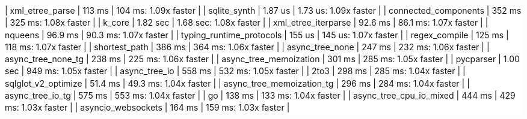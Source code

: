 | xml_etree_parse            | 113 ms                                                                                                                     | 104 ms: 1.09x faster                                                                                                           |
| sqlite_synth               | 1.87 us                                                                                                                    | 1.73 us: 1.09x faster                                                                                                          |
| connected_components       | 352 ms                                                                                                                     | 325 ms: 1.08x faster                                                                                                           |
| k_core                     | 1.82 sec                                                                                                                   | 1.68 sec: 1.08x faster                                                                                                         |
| xml_etree_iterparse        | 92.6 ms                                                                                                                    | 86.1 ms: 1.07x faster                                                                                                          |
| nqueens                    | 96.9 ms                                                                                                                    | 90.3 ms: 1.07x faster                                                                                                          |
| typing_runtime_protocols   | 155 us                                                                                                                     | 145 us: 1.07x faster                                                                                                           |
| regex_compile              | 125 ms                                                                                                                     | 118 ms: 1.07x faster                                                                                                           |
| shortest_path              | 386 ms                                                                                                                     | 364 ms: 1.06x faster                                                                                                           |
| async_tree_none            | 247 ms                                                                                                                     | 232 ms: 1.06x faster                                                                                                           |
| async_tree_none_tg         | 238 ms                                                                                                                     | 225 ms: 1.06x faster                                                                                                           |
| async_tree_memoization     | 301 ms                                                                                                                     | 285 ms: 1.05x faster                                                                                                           |
| pycparser                  | 1.00 sec                                                                                                                   | 949 ms: 1.05x faster                                                                                                           |
| async_tree_io              | 558 ms                                                                                                                     | 532 ms: 1.05x faster                                                                                                           |
| 2to3                       | 298 ms                                                                                                                     | 285 ms: 1.04x faster                                                                                                           |
| sqlglot_v2_optimize        | 51.4 ms                                                                                                                    | 49.3 ms: 1.04x faster                                                                                                          |
| async_tree_memoization_tg  | 296 ms                                                                                                                     | 284 ms: 1.04x faster                                                                                                           |
| async_tree_io_tg           | 575 ms                                                                                                                     | 553 ms: 1.04x faster                                                                                                           |
| go                         | 138 ms                                                                                                                     | 133 ms: 1.04x faster                                                                                                           |
| async_tree_cpu_io_mixed    | 444 ms                                                                                                                     | 429 ms: 1.03x faster                                                                                                           |
| asyncio_websockets         | 164 ms                                                                                                                     | 159 ms: 1.03x faster                                                                                                           |
